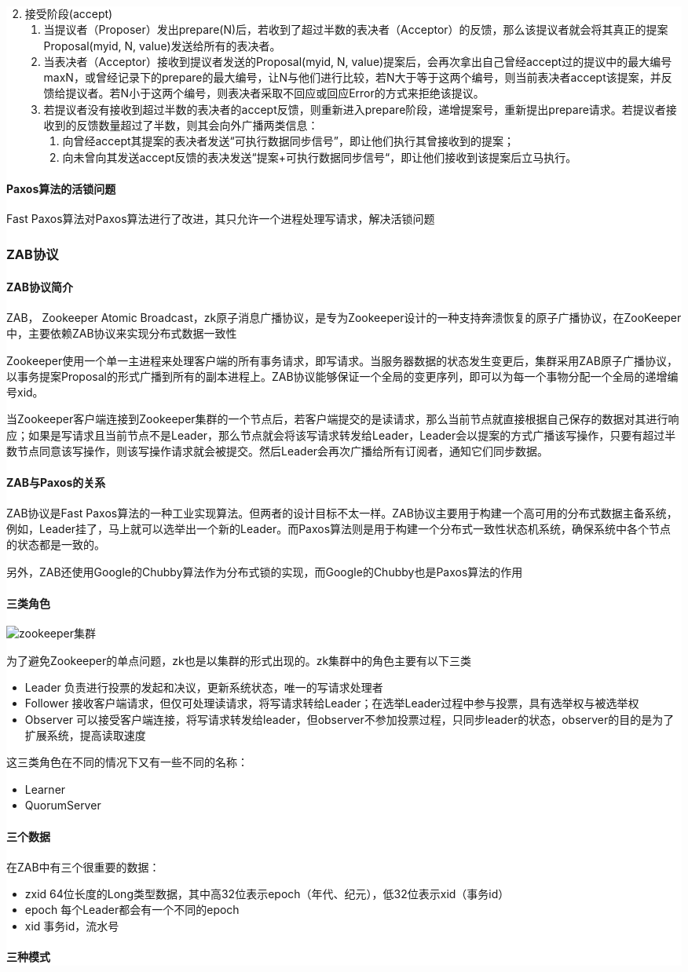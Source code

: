 2. 接受阶段(accept)
   1. 当提议者（Proposer）发出prepare(N)后，若收到了超过半数的表决者（Acceptor）的反馈，那么该提议者就会将其真正的提案Proposal(myid, N, value)发送给所有的表决者。
   2. 当表决者（Acceptor）接收到提议者发送的Proposal(myid, N, value)提案后，会再次拿出自己曾经accept过的提议中的最大编号maxN，或曾经记录下的prepare的最大编号，让N与他们进行比较，若N大于等于这两个编号，则当前表决者accept该提案，并反馈给提议者。若N小于这两个编号，则表决者采取不回应或回应Error的方式来拒绝该提议。
   3. 若提议者没有接收到超过半数的表决者的accept反馈，则重新进入prepare阶段，递增提案号，重新提出prepare请求。若提议者接收到的反馈数量超过了半数，则其会向外广播两类信息：
      1. 向曾经accept其提案的表决者发送“可执行数据同步信号”，即让他们执行其曾接收到的提案；
      2. 向未曾向其发送accept反馈的表决发送“提案+可执行数据同步信号“，即让他们接收到该提案后立马执行。

#### Paxos算法的活锁问题

Fast Paxos算法对Paxos算法进行了改进，其只允许一个进程处理写请求，解决活锁问题

### ZAB协议

#### ZAB协议简介

ZAB， Zookeeper Atomic Broadcast，zk原子消息广播协议，是专为Zookeeper设计的一种支持奔溃恢复的原子广播协议，在ZooKeeper中，主要依赖ZAB协议来实现分布式数据一致性

Zookeeper使用一个单一主进程来处理客户端的所有事务请求，即写请求。当服务器数据的状态发生变更后，集群采用ZAB原子广播协议，以事务提案Proposal的形式广播到所有的副本进程上。ZAB协议能够保证一个全局的变更序列，即可以为每一个事物分配一个全局的递增编号xid。

当Zookeeper客户端连接到Zookeeper集群的一个节点后，若客户端提交的是读请求，那么当前节点就直接根据自己保存的数据对其进行响应；如果是写请求且当前节点不是Leader，那么节点就会将该写请求转发给Leader，Leader会以提案的方式广播该写操作，只要有超过半数节点同意该写操作，则该写操作请求就会被提交。然后Leader会再次广播给所有订阅者，通知它们同步数据。


#### ZAB与Paxos的关系

ZAB协议是Fast Paxos算法的一种工业实现算法。但两者的设计目标不太一样。ZAB协议主要用于构建一个高可用的分布式数据主备系统，例如，Leader挂了，马上就可以选举出一个新的Leader。而Paxos算法则是用于构建一个分布式一致性状态机系统，确保系统中各个节点的状态都是一致的。

另外，ZAB还使用Google的Chubby算法作为分布式锁的实现，而Google的Chubby也是Paxos算法的作用

#### 三类角色
![zookeeper集群](./assets/images/zookeeper集群.png)

为了避免Zookeeper的单点问题，zk也是以集群的形式出现的。zk集群中的角色主要有以下三类

* Leader 负责进行投票的发起和决议，更新系统状态，唯一的写请求处理者
* Follower 接收客户端请求，但仅可处理读请求，将写请求转给Leader；在选举Leader过程中参与投票，具有选举权与被选举权
* Observer 可以接受客户端连接，将写请求转发给leader，但observer不参加投票过程，只同步leader的状态，observer的目的是为了扩展系统，提高读取速度

这三类角色在不同的情况下又有一些不同的名称：

* Learner
* QuorumServer

#### 三个数据

在ZAB中有三个很重要的数据：

* zxid 64位长度的Long类型数据，其中高32位表示epoch（年代、纪元），低32位表示xid（事务id）
* epoch 每个Leader都会有一个不同的epoch
* xid 事务id，流水号

#### 三种模式

